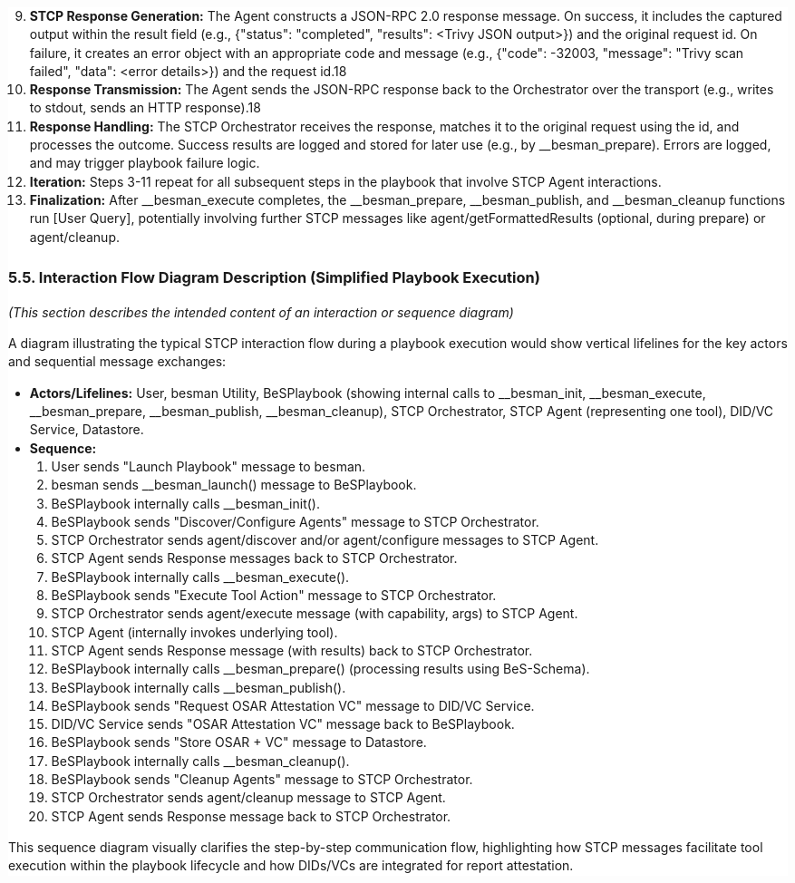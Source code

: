 9. **STCP Response Generation:** The Agent constructs a JSON-RPC 2.0 response message. On success, it includes the captured output within the result field (e.g., {"status": "completed", "results": \<Trivy JSON output\>}) and the original request id. On failure, it creates an error object with an appropriate code and message (e.g., {"code": \-32003, "message": "Trivy scan failed", "data": \<error details\>}) and the request id.18  
10. **Response Transmission:** The Agent sends the JSON-RPC response back to the Orchestrator over the transport (e.g., writes to stdout, sends an HTTP response).18  
11. **Response Handling:** The STCP Orchestrator receives the response, matches it to the original request using the id, and processes the outcome. Success results are logged and stored for later use (e.g., by \_\_besman\_prepare). Errors are logged, and may trigger playbook failure logic.  
12. **Iteration:** Steps 3-11 repeat for all subsequent steps in the playbook that involve STCP Agent interactions.  
13. **Finalization:** After \_\_besman\_execute completes, the \_\_besman\_prepare, \_\_besman\_publish, and \_\_besman\_cleanup functions run \[User Query\], potentially involving further STCP messages like agent/getFormattedResults (optional, during prepare) or agent/cleanup.

### **5.5. Interaction Flow Diagram Description (Simplified Playbook Execution)**

*(This section describes the intended content of an interaction or sequence diagram)*

A diagram illustrating the typical STCP interaction flow during a playbook execution would show vertical lifelines for the key actors and sequential message exchanges:

* **Actors/Lifelines:** User, besman Utility, BeSPlaybook (showing internal calls to \_\_besman\_init, \_\_besman\_execute, \_\_besman\_prepare, \_\_besman\_publish, \_\_besman\_cleanup), STCP Orchestrator, STCP Agent (representing one tool), DID/VC Service, Datastore.  
* **Sequence:**  
  1. User sends "Launch Playbook" message to besman.  
  2. besman sends \_\_besman\_launch() message to BeSPlaybook.  
  3. BeSPlaybook internally calls \_\_besman\_init().  
  4. BeSPlaybook sends "Discover/Configure Agents" message to STCP Orchestrator.  
  5. STCP Orchestrator sends agent/discover and/or agent/configure messages to STCP Agent.  
  6. STCP Agent sends Response messages back to STCP Orchestrator.  
  7. BeSPlaybook internally calls \_\_besman\_execute().  
  8. BeSPlaybook sends "Execute Tool Action" message to STCP Orchestrator.  
  9. STCP Orchestrator sends agent/execute message (with capability, args) to STCP Agent.  
  10. STCP Agent (internally invokes underlying tool).  
  11. STCP Agent sends Response message (with results) back to STCP Orchestrator.  
  12. BeSPlaybook internally calls \_\_besman\_prepare() (processing results using BeS-Schema).  
  13. BeSPlaybook internally calls \_\_besman\_publish().  
  14. BeSPlaybook sends "Request OSAR Attestation VC" message to DID/VC Service.  
  15. DID/VC Service sends "OSAR Attestation VC" message back to BeSPlaybook.  
  16. BeSPlaybook sends "Store OSAR \+ VC" message to Datastore.  
  17. BeSPlaybook internally calls \_\_besman\_cleanup().  
  18. BeSPlaybook sends "Cleanup Agents" message to STCP Orchestrator.  
  19. STCP Orchestrator sends agent/cleanup message to STCP Agent.  
  20. STCP Agent sends Response message back to STCP Orchestrator.

This sequence diagram visually clarifies the step-by-step communication flow, highlighting how STCP messages facilitate tool execution within the playbook lifecycle and how DIDs/VCs are integrated for report attestation.
